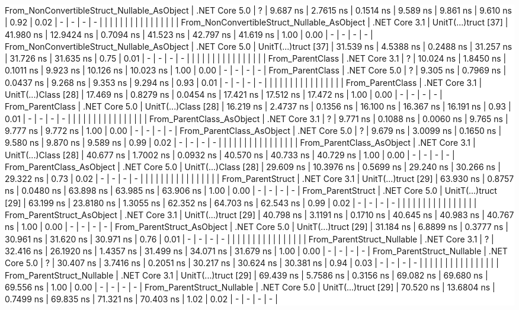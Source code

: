  From_NonConvertibleStruct_Nullable_AsObject | .NET Core 5.0 |                    ? |  9.687 ns |  2.7615 ns | 0.1514 ns |  9.589 ns |  9.861 ns |  9.610 ns |  0.92 |    0.02 |      - |     - |     - |         - |
                                             |               |                      |           |            |           |           |           |           |       |         |        |       |       |           |
 From_NonConvertibleStruct_Nullable_AsObject | .NET Core 3.1 | UnitT(...)truct [37] | 41.980 ns | 12.9424 ns | 0.7094 ns | 41.523 ns | 42.797 ns | 41.619 ns |  1.00 |    0.00 |      - |     - |     - |         - |
 From_NonConvertibleStruct_Nullable_AsObject | .NET Core 5.0 | UnitT(...)truct [37] | 31.539 ns |  4.5388 ns | 0.2488 ns | 31.257 ns | 31.726 ns | 31.635 ns |  0.75 |    0.01 |      - |     - |     - |         - |
                                             |               |                      |           |            |           |           |           |           |       |         |        |       |       |           |
                            From_ParentClass | .NET Core 3.1 |                    ? | 10.024 ns |  1.8450 ns | 0.1011 ns |  9.923 ns | 10.126 ns | 10.023 ns |  1.00 |    0.00 |      - |     - |     - |         - |
                            From_ParentClass | .NET Core 5.0 |                    ? |  9.305 ns |  0.7969 ns | 0.0437 ns |  9.268 ns |  9.353 ns |  9.294 ns |  0.93 |    0.01 |      - |     - |     - |         - |
                                             |               |                      |           |            |           |           |           |           |       |         |        |       |       |           |
                            From_ParentClass | .NET Core 3.1 | UnitT(...)Class [28] | 17.469 ns |  0.8279 ns | 0.0454 ns | 17.421 ns | 17.512 ns | 17.472 ns |  1.00 |    0.00 |      - |     - |     - |         - |
                            From_ParentClass | .NET Core 5.0 | UnitT(...)Class [28] | 16.219 ns |  2.4737 ns | 0.1356 ns | 16.100 ns | 16.367 ns | 16.191 ns |  0.93 |    0.01 |      - |     - |     - |         - |
                                             |               |                      |           |            |           |           |           |           |       |         |        |       |       |           |
                   From_ParentClass_AsObject | .NET Core 3.1 |                    ? |  9.771 ns |  0.1088 ns | 0.0060 ns |  9.765 ns |  9.777 ns |  9.772 ns |  1.00 |    0.00 |      - |     - |     - |         - |
                   From_ParentClass_AsObject | .NET Core 5.0 |                    ? |  9.679 ns |  3.0099 ns | 0.1650 ns |  9.580 ns |  9.870 ns |  9.589 ns |  0.99 |    0.02 |      - |     - |     - |         - |
                                             |               |                      |           |            |           |           |           |           |       |         |        |       |       |           |
                   From_ParentClass_AsObject | .NET Core 3.1 | UnitT(...)Class [28] | 40.677 ns |  1.7002 ns | 0.0932 ns | 40.570 ns | 40.733 ns | 40.729 ns |  1.00 |    0.00 |      - |     - |     - |         - |
                   From_ParentClass_AsObject | .NET Core 5.0 | UnitT(...)Class [28] | 29.609 ns | 10.3976 ns | 0.5699 ns | 29.240 ns | 30.266 ns | 29.322 ns |  0.73 |    0.02 |      - |     - |     - |         - |
                                             |               |                      |           |            |           |           |           |           |       |         |        |       |       |           |
                           From_ParentStruct | .NET Core 3.1 | UnitT(...)truct [29] | 63.930 ns |  0.8757 ns | 0.0480 ns | 63.898 ns | 63.985 ns | 63.906 ns |  1.00 |    0.00 |      - |     - |     - |         - |
                           From_ParentStruct | .NET Core 5.0 | UnitT(...)truct [29] | 63.199 ns | 23.8180 ns | 1.3055 ns | 62.352 ns | 64.703 ns | 62.543 ns |  0.99 |    0.02 |      - |     - |     - |         - |
                                             |               |                      |           |            |           |           |           |           |       |         |        |       |       |           |
                  From_ParentStruct_AsObject | .NET Core 3.1 | UnitT(...)truct [29] | 40.798 ns |  3.1191 ns | 0.1710 ns | 40.645 ns | 40.983 ns | 40.767 ns |  1.00 |    0.00 |      - |     - |     - |         - |
                  From_ParentStruct_AsObject | .NET Core 5.0 | UnitT(...)truct [29] | 31.184 ns |  6.8899 ns | 0.3777 ns | 30.961 ns | 31.620 ns | 30.971 ns |  0.76 |    0.01 |      - |     - |     - |         - |
                                             |               |                      |           |            |           |           |           |           |       |         |        |       |       |           |
                  From_ParentStruct_Nullable | .NET Core 3.1 |                    ? | 32.416 ns | 26.1920 ns | 1.4357 ns | 31.499 ns | 34.071 ns | 31.679 ns |  1.00 |    0.00 |      - |     - |     - |         - |
                  From_ParentStruct_Nullable | .NET Core 5.0 |                    ? | 30.407 ns |  3.7416 ns | 0.2051 ns | 30.217 ns | 30.624 ns | 30.381 ns |  0.94 |    0.03 |      - |     - |     - |         - |
                                             |               |                      |           |            |           |           |           |           |       |         |        |       |       |           |
                  From_ParentStruct_Nullable | .NET Core 3.1 | UnitT(...)truct [29] | 69.439 ns |  5.7586 ns | 0.3156 ns | 69.082 ns | 69.680 ns | 69.556 ns |  1.00 |    0.00 |      - |     - |     - |         - |
                  From_ParentStruct_Nullable | .NET Core 5.0 | UnitT(...)truct [29] | 70.520 ns | 13.6804 ns | 0.7499 ns | 69.835 ns | 71.321 ns | 70.403 ns |  1.02 |    0.02 |      - |     - |     - |         - |